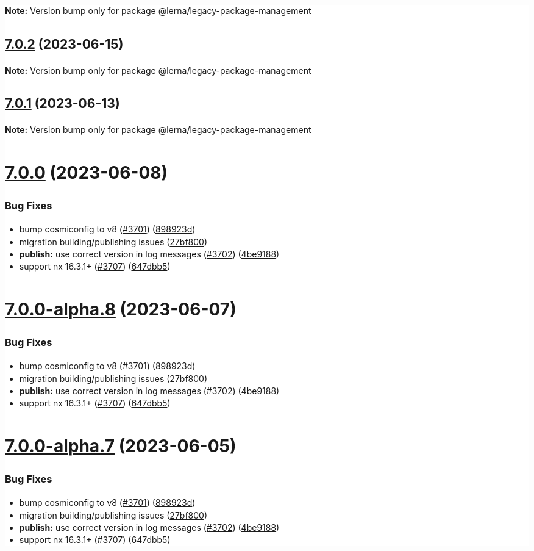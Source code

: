 **Note:** Version bump only for package @lerna/legacy-package-management

## [7.0.2](https://github.com/lerna/lerna/compare/7.0.1...7.0.2) (2023-06-15)

**Note:** Version bump only for package @lerna/legacy-package-management

## [7.0.1](https://github.com/lerna/lerna/compare/7.0.0...7.0.1) (2023-06-13)

**Note:** Version bump only for package @lerna/legacy-package-management

# [7.0.0](https://github.com/lerna/lerna/compare/7.0.0-alpha.0...7.0.0) (2023-06-08)

### Bug Fixes

- bump cosmiconfig to v8 ([#3701](https://github.com/lerna/lerna/issues/3701)) ([898923d](https://github.com/lerna/lerna/commit/898923d198319d76ed5e37e553bfe3b27e43604c))
- migration building/publishing issues ([27bf800](https://github.com/lerna/lerna/commit/27bf800b6e7670ea1ec5576fdf008e8d09897d4b))
- **publish:** use correct version in log messages ([#3702](https://github.com/lerna/lerna/issues/3702)) ([4be9188](https://github.com/lerna/lerna/commit/4be9188e68c5d4c320c0946e6e386cbee95a8efe))
- support nx 16.3.1+ ([#3707](https://github.com/lerna/lerna/issues/3707)) ([647dbb5](https://github.com/lerna/lerna/commit/647dbb512bf6a873cab6362c434b420b18af0ad4))

# [7.0.0-alpha.8](https://github.com/lerna/lerna/compare/7.0.0-alpha.0...7.0.0-alpha.8) (2023-06-07)

### Bug Fixes

- bump cosmiconfig to v8 ([#3701](https://github.com/lerna/lerna/issues/3701)) ([898923d](https://github.com/lerna/lerna/commit/898923d198319d76ed5e37e553bfe3b27e43604c))
- migration building/publishing issues ([27bf800](https://github.com/lerna/lerna/commit/27bf800b6e7670ea1ec5576fdf008e8d09897d4b))
- **publish:** use correct version in log messages ([#3702](https://github.com/lerna/lerna/issues/3702)) ([4be9188](https://github.com/lerna/lerna/commit/4be9188e68c5d4c320c0946e6e386cbee95a8efe))
- support nx 16.3.1+ ([#3707](https://github.com/lerna/lerna/issues/3707)) ([647dbb5](https://github.com/lerna/lerna/commit/647dbb512bf6a873cab6362c434b420b18af0ad4))

# [7.0.0-alpha.7](https://github.com/lerna/lerna/compare/7.0.0-alpha.0...7.0.0-alpha.7) (2023-06-05)

### Bug Fixes

- bump cosmiconfig to v8 ([#3701](https://github.com/lerna/lerna/issues/3701)) ([898923d](https://github.com/lerna/lerna/commit/898923d198319d76ed5e37e553bfe3b27e43604c))
- migration building/publishing issues ([27bf800](https://github.com/lerna/lerna/commit/27bf800b6e7670ea1ec5576fdf008e8d09897d4b))
- **publish:** use correct version in log messages ([#3702](https://github.com/lerna/lerna/issues/3702)) ([4be9188](https://github.com/lerna/lerna/commit/4be9188e68c5d4c320c0946e6e386cbee95a8efe))
- support nx 16.3.1+ ([#3707](https://github.com/lerna/lerna/issues/3707)) ([647dbb5](https://github.com/lerna/lerna/commit/647dbb512bf6a873cab6362c434b420b18af0ad4))
